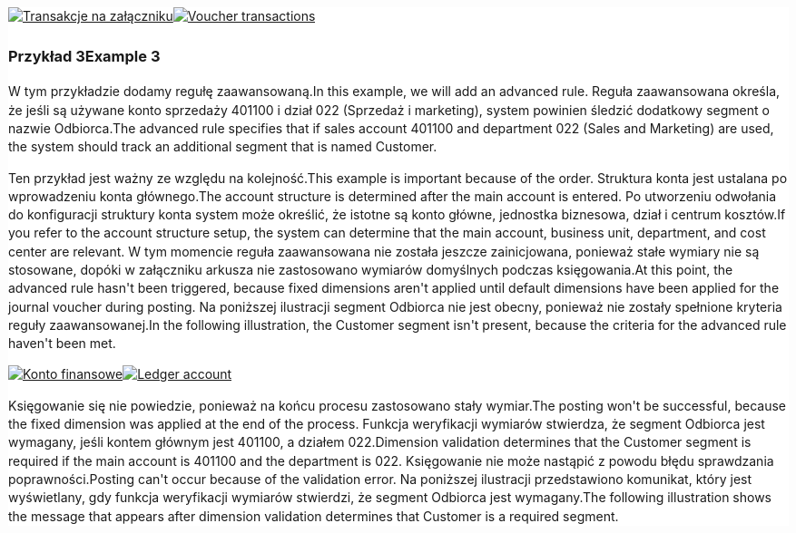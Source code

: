 <span data-ttu-id="13b0a-184">[![Transakcje na załączniku](./media/voucher-transactions2.png)](./media/voucher-transactions2.png)</span><span class="sxs-lookup"><span data-stu-id="13b0a-184">[![Voucher transactions](./media/voucher-transactions2.png)](./media/voucher-transactions2.png)</span></span>

### <a name="example-3"></a><span data-ttu-id="13b0a-185">Przykład 3</span><span class="sxs-lookup"><span data-stu-id="13b0a-185">Example 3</span></span>

<span data-ttu-id="13b0a-186">W tym przykładzie dodamy regułę zaawansowaną.</span><span class="sxs-lookup"><span data-stu-id="13b0a-186">In this example, we will add an advanced rule.</span></span> <span data-ttu-id="13b0a-187">Reguła zaawansowana określa, że jeśli są używane konto sprzedaży 401100 i dział 022 (Sprzedaż i marketing), system powinien śledzić dodatkowy segment o nazwie Odbiorca.</span><span class="sxs-lookup"><span data-stu-id="13b0a-187">The advanced rule specifies that if sales account 401100 and department 022 (Sales and Marketing) are used, the system should track an additional segment that is named Customer.</span></span>

<span data-ttu-id="13b0a-188">Ten przykład jest ważny ze względu na kolejność.</span><span class="sxs-lookup"><span data-stu-id="13b0a-188">This example is important because of the order.</span></span> <span data-ttu-id="13b0a-189">Struktura konta jest ustalana po wprowadzeniu konta głównego.</span><span class="sxs-lookup"><span data-stu-id="13b0a-189">The account structure is determined after the main account is entered.</span></span> <span data-ttu-id="13b0a-190">Po utworzeniu odwołania do konfiguracji struktury konta system może określić, że istotne są konto główne, jednostka biznesowa, dział i centrum kosztów.</span><span class="sxs-lookup"><span data-stu-id="13b0a-190">If you refer to the account structure setup, the system can determine that the main account, business unit, department, and cost center are relevant.</span></span> <span data-ttu-id="13b0a-191">W tym momencie reguła zaawansowana nie została jeszcze zainicjowana, ponieważ stałe wymiary nie są stosowane, dopóki w załączniku arkusza nie zastosowano wymiarów domyślnych podczas księgowania.</span><span class="sxs-lookup"><span data-stu-id="13b0a-191">At this point, the advanced rule hasn't been triggered, because fixed dimensions aren't applied until default dimensions have been applied for the journal voucher during posting.</span></span> <span data-ttu-id="13b0a-192">Na poniższej ilustracji segment Odbiorca nie jest obecny, ponieważ nie zostały spełnione kryteria reguły zaawansowanej.</span><span class="sxs-lookup"><span data-stu-id="13b0a-192">In the following illustration, the Customer segment isn't present, because the criteria for the advanced rule haven't been met.</span></span>

<span data-ttu-id="13b0a-193">[![Konto finansowe](./media/drop-down.png)](./media/drop-down.png)</span><span class="sxs-lookup"><span data-stu-id="13b0a-193">[![Ledger account](./media/drop-down.png)](./media/drop-down.png)</span></span>

<span data-ttu-id="13b0a-194">Księgowanie się nie powiedzie, ponieważ na końcu procesu zastosowano stały wymiar.</span><span class="sxs-lookup"><span data-stu-id="13b0a-194">The posting won't be successful, because the fixed dimension was applied at the end of the process.</span></span> <span data-ttu-id="13b0a-195">Funkcja weryfikacji wymiarów stwierdza, że segment Odbiorca jest wymagany, jeśli kontem głównym jest 401100, a działem 022.</span><span class="sxs-lookup"><span data-stu-id="13b0a-195">Dimension validation determines that the Customer segment is required if the main account is 401100 and the department is 022.</span></span> <span data-ttu-id="13b0a-196">Księgowanie nie może nastąpić z powodu błędu sprawdzania poprawności.</span><span class="sxs-lookup"><span data-stu-id="13b0a-196">Posting can't occur because of the validation error.</span></span> <span data-ttu-id="13b0a-197">Na poniższej ilustracji przedstawiono komunikat, który jest wyświetlany, gdy funkcja weryfikacji wymiarów stwierdzi, że segment Odbiorca jest wymagany.</span><span class="sxs-lookup"><span data-stu-id="13b0a-197">The following illustration shows the message that appears after dimension validation determines that Customer is a required segment.</span></span>
